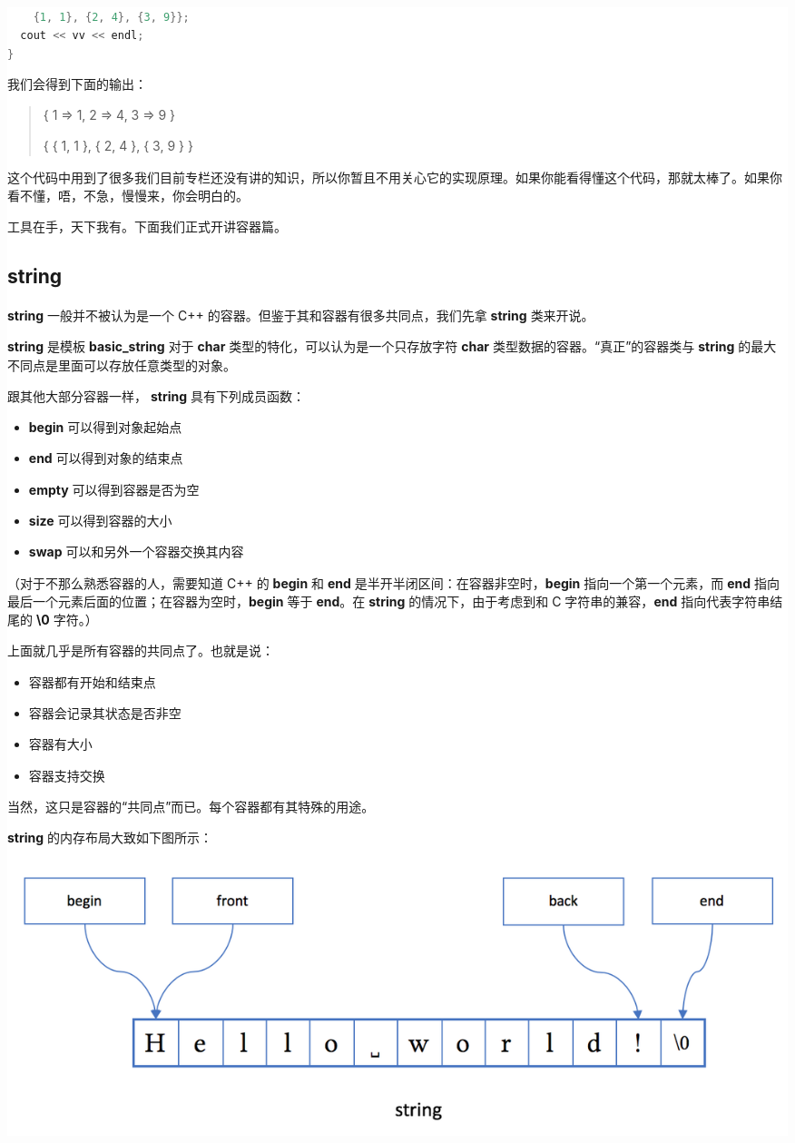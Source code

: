 ```cpp
    {1, 1}, {2, 4}, {3, 9}};
  cout << vv << endl;
}
```

我们会得到下面的输出：

> { 1 => 1, 2 => 4, 3 => 9 }
> 
> { { 1, 1 }, { 2, 4 }, { 3, 9 } }
> 


这个代码中用到了很多我们目前专栏还没有讲的知识，所以你暂且不用关心它的实现原理。如果你能看得懂这个代码，那就太棒了。如果你看不懂，唔，不急，慢慢来，你会明白的。

工具在手，天下我有。下面我们正式开讲容器篇。

## string 

**string** 一般并不被认为是一个 C++ 的容器。但鉴于其和容器有很多共同点，我们先拿 **string** 类来开说。

**string** 是模板 **basic_string** 对于 **char** 类型的特化，可以认为是一个只存放字符 **char** 类型数据的容器。“真正”的容器类与 **string** 的最大不同点是里面可以存放任意类型的对象。

跟其他大部分容器一样， **string** 具有下列成员函数：

- **begin** 可以得到对象起始点

- **end** 可以得到对象的结束点

- **empty** 可以得到容器是否为空

- **size** 可以得到容器的大小

- **swap** 可以和另外一个容器交换其内容

（对于不那么熟悉容器的人，需要知道 C++ 的 **begin** 和 **end** 是半开半闭区间：在容器非空时，**begin** 指向一个第一个元素，而 **end** 指向最后一个元素后面的位置；在容器为空时，**begin** 等于 **end**。在 **string** 的情况下，由于考虑到和 C 字符串的兼容，**end** 指向代表字符串结尾的 **\0** 字符。）

上面就几乎是所有容器的共同点了。也就是说：

- 容器都有开始和结束点

- 容器会记录其状态是否非空

- 容器有大小

- 容器支持交换

当然，这只是容器的“共同点”而已。每个容器都有其特殊的用途。

**string** 的内存布局大致如下图所示：

![](./images/04-02.png)
